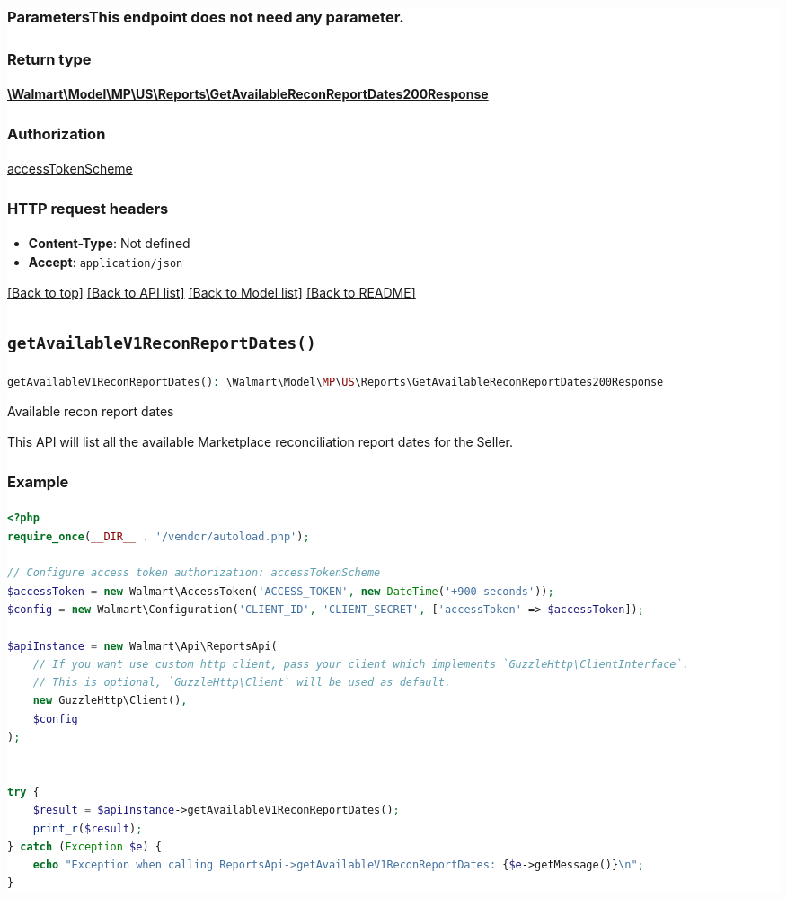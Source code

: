 ### ParametersThis endpoint does not need any parameter.


### Return type

[**\Walmart\Model\MP\US\Reports\GetAvailableReconReportDates200Response**](../Model/GetAvailableReconReportDates200Response.md)

### Authorization

[accessTokenScheme](../../README.md#accessTokenScheme)

### HTTP request headers

- **Content-Type**: Not defined
- **Accept**: `application/json`

[[Back to top]](#) [[Back to API list]](../../README.md#endpoints)
[[Back to Model list]](../../README.md#models)
[[Back to README]](../../README.md)

## `getAvailableV1ReconReportDates()`

```php
getAvailableV1ReconReportDates(): \Walmart\Model\MP\US\Reports\GetAvailableReconReportDates200Response
```
Available recon report dates

This API will list all the available Marketplace reconciliation report dates for the Seller.

### Example

```php
<?php
require_once(__DIR__ . '/vendor/autoload.php');

// Configure access token authorization: accessTokenScheme
$accessToken = new Walmart\AccessToken('ACCESS_TOKEN', new DateTime('+900 seconds'));
$config = new Walmart\Configuration('CLIENT_ID', 'CLIENT_SECRET', ['accessToken' => $accessToken]);

$apiInstance = new Walmart\Api\ReportsApi(  
    // If you want use custom http client, pass your client which implements `GuzzleHttp\ClientInterface`.
    // This is optional, `GuzzleHttp\Client` will be used as default.
    new GuzzleHttp\Client(),
    $config
);


try {
    $result = $apiInstance->getAvailableV1ReconReportDates();
    print_r($result);
} catch (Exception $e) {
    echo "Exception when calling ReportsApi->getAvailableV1ReconReportDates: {$e->getMessage()}\n";
}
```
